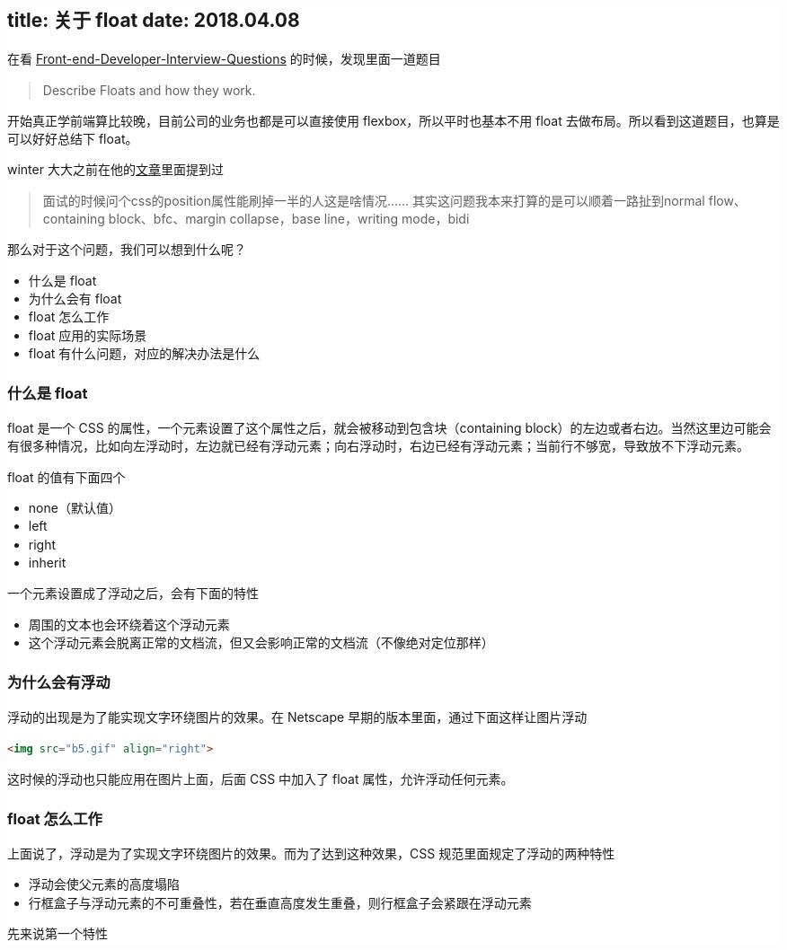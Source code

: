title: 关于 float
date: 2018.04.08
---

在看 [Front-end-Developer-Interview-Questions](https://github.com/h5bp/Front-end-Developer-Interview-Questions/blob/master/questions/css-questions.md) 的时候，发现里面一道题目

> Describe Floats and how they work.

开始真正学前端算比较晚，目前公司的业务也都是可以直接使用 flexbox，所以平时也基本不用 float 去做布局。所以看到这道题目，也算是可以好好总结下 float。

winter 大大之前在他的[文章](https://github.com/wintercn/blog/issues/4)里面提到过

> 面试的时候问个css的position属性能刷掉一半的人这是啥情况……
> 其实这问题我本来打算的是可以顺着一路扯到normal flow、containing block、bfc、margin collapse，base line，writing mode，bidi

那么对于这个问题，我们可以想到什么呢？

- 什么是 float
- 为什么会有 float
- float 怎么工作
- float 应用的实际场景
- float 有什么问题，对应的解决办法是什么

### 什么是 float

float 是一个 CSS 的属性，一个元素设置了这个属性之后，就会被移动到包含块（containing block）的左边或者右边。当然这里边可能会有很多种情况，比如向左浮动时，左边就已经有浮动元素；向右浮动时，右边已经有浮动元素；当前行不够宽，导致放不下浮动元素。

float 的值有下面四个

- none（默认值）
- left
- right
- inherit

一个元素设置成了浮动之后，会有下面的特性

- 周围的文本也会环绕着这个浮动元素
- 这个浮动元素会脱离正常的文档流，但又会影响正常的文档流（不像绝对定位那样）

### 为什么会有浮动

浮动的出现是为了能实现文字环绕图片的效果。在 Netscape 早期的版本里面，通过下面这样让图片浮动

```html
<img src="b5.gif" align="right">
```

这时候的浮动也只能应用在图片上面，后面 CSS 中加入了 float 属性，允许浮动任何元素。

### float 怎么工作

上面说了，浮动是为了实现文字环绕图片的效果。而为了达到这种效果，CSS 规范里面规定了浮动的两种特性

- 浮动会使父元素的高度塌陷
- 行框盒子与浮动元素的不可重叠性，若在垂直高度发生重叠，则行框盒子会紧跟在浮动元素

先来说第一个特性
